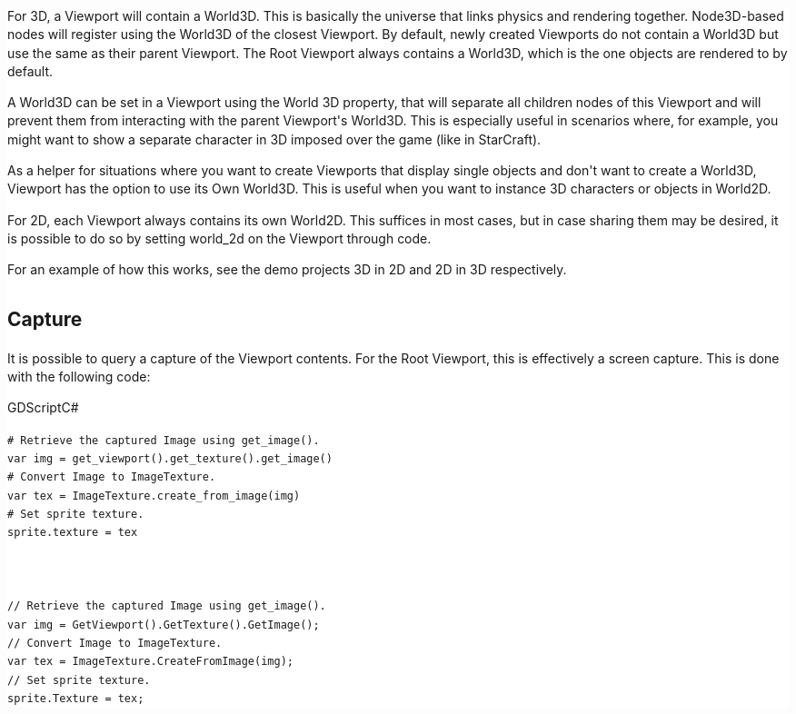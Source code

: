 For 3D, a Viewport will contain a World3D. This is basically the universe that
links physics and rendering together. Node3D-based nodes will register using
the World3D of the closest Viewport. By default, newly created Viewports do
not contain a World3D but use the same as their parent Viewport. The Root
Viewport always contains a World3D, which is the one objects are rendered to
by default.

A World3D can be set in a Viewport using the World 3D property, that will
separate all children nodes of this Viewport and will prevent them from
interacting with the parent Viewport's World3D. This is especially useful in
scenarios where, for example, you might want to show a separate character in
3D imposed over the game (like in StarCraft).

As a helper for situations where you want to create Viewports that display
single objects and don't want to create a World3D, Viewport has the option to
use its Own World3D. This is useful when you want to instance 3D characters or
objects in World2D.

For 2D, each Viewport always contains its own World2D. This suffices in most
cases, but in case sharing them may be desired, it is possible to do so by
setting world_2d on the Viewport through code.

For an example of how this works, see the demo projects 3D in 2D and 2D in 3D
respectively.

## Capture

It is possible to query a capture of the Viewport contents. For the Root
Viewport, this is effectively a screen capture. This is done with the
following code:

GDScriptC#

    
    
    # Retrieve the captured Image using get_image().
    var img = get_viewport().get_texture().get_image()
    # Convert Image to ImageTexture.
    var tex = ImageTexture.create_from_image(img)
    # Set sprite texture.
    sprite.texture = tex
    
    
    
    // Retrieve the captured Image using get_image().
    var img = GetViewport().GetTexture().GetImage();
    // Convert Image to ImageTexture.
    var tex = ImageTexture.CreateFromImage(img);
    // Set sprite texture.
    sprite.Texture = tex;
    